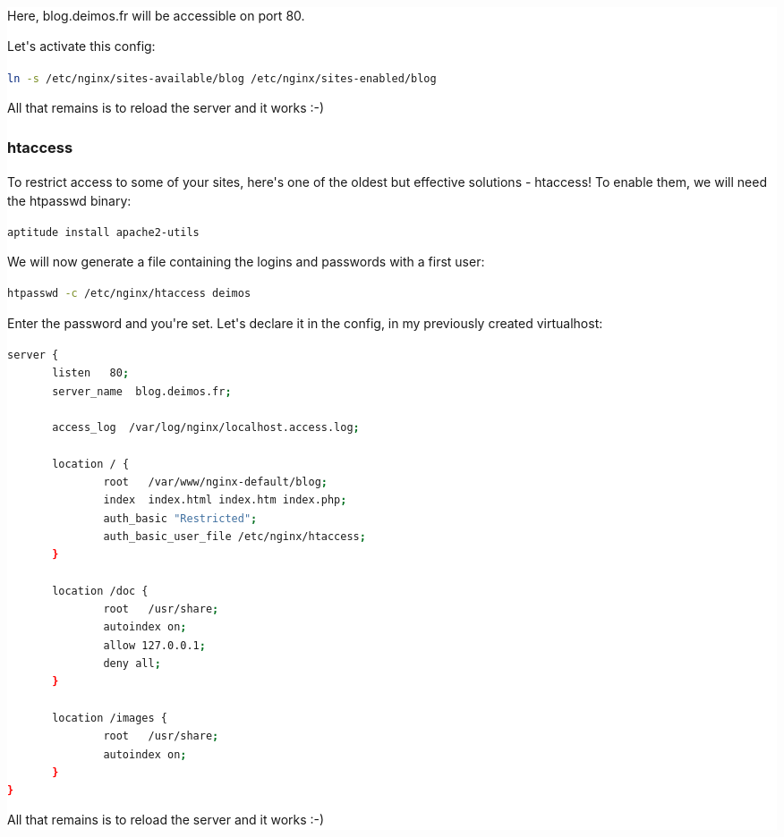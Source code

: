 Here, blog.deimos.fr will be accessible on port 80.

Let's activate this config:

```bash
ln -s /etc/nginx/sites-available/blog /etc/nginx/sites-enabled/blog
```

All that remains is to reload the server and it works :-)

### htaccess

To restrict access to some of your sites, here's one of the oldest but effective solutions - htaccess! To enable them, we will need the htpasswd binary:

```bash
aptitude install apache2-utils
```

We will now generate a file containing the logins and passwords with a first user:

```bash
htpasswd -c /etc/nginx/htaccess deimos
```

Enter the password and you're set. Let's declare it in the config, in my previously created virtualhost:

```bash
server {
       listen   80;
       server_name  blog.deimos.fr;

       access_log  /var/log/nginx/localhost.access.log;

       location / {
               root   /var/www/nginx-default/blog;
               index  index.html index.htm index.php;
               auth_basic "Restricted";
               auth_basic_user_file /etc/nginx/htaccess;
       }

       location /doc {
               root   /usr/share;
               autoindex on;
               allow 127.0.0.1;
               deny all;
       }

       location /images {
               root   /usr/share;
               autoindex on;
       }
}
```

All that remains is to reload the server and it works :-)
